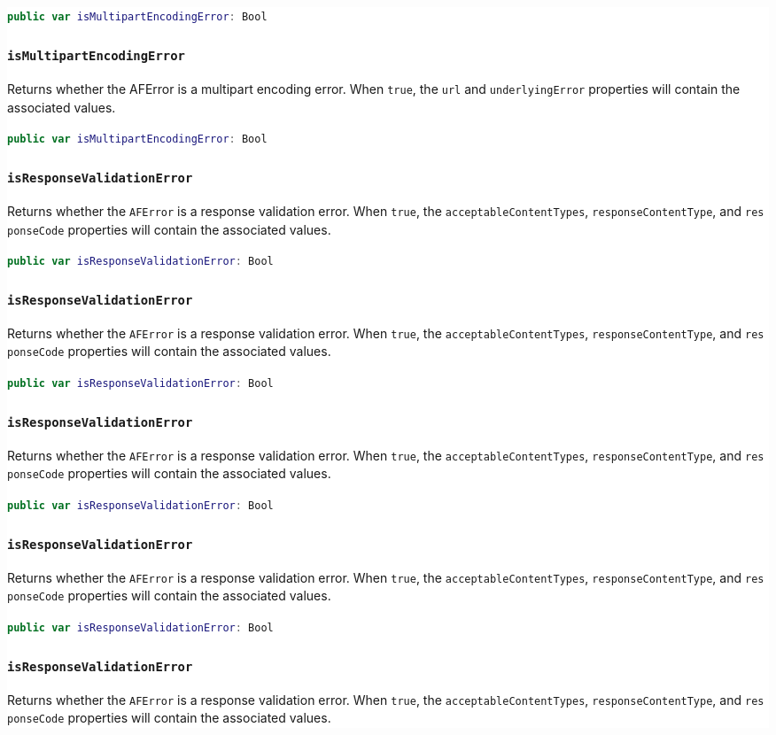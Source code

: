 ``` swift
public var isMultipartEncodingError: Bool 
```

### `isMultipartEncodingError`

Returns whether the AFError is a multipart encoding error. When `true`, the `url` and `underlyingError` properties
will contain the associated values.

``` swift
public var isMultipartEncodingError: Bool 
```

### `isResponseValidationError`

Returns whether the `AFError` is a response validation error. When `true`, the `acceptableContentTypes`,
`responseContentType`, and `responseCode` properties will contain the associated values.

``` swift
public var isResponseValidationError: Bool 
```

### `isResponseValidationError`

Returns whether the `AFError` is a response validation error. When `true`, the `acceptableContentTypes`,
`responseContentType`, and `responseCode` properties will contain the associated values.

``` swift
public var isResponseValidationError: Bool 
```

### `isResponseValidationError`

Returns whether the `AFError` is a response validation error. When `true`, the `acceptableContentTypes`,
`responseContentType`, and `responseCode` properties will contain the associated values.

``` swift
public var isResponseValidationError: Bool 
```

### `isResponseValidationError`

Returns whether the `AFError` is a response validation error. When `true`, the `acceptableContentTypes`,
`responseContentType`, and `responseCode` properties will contain the associated values.

``` swift
public var isResponseValidationError: Bool 
```

### `isResponseValidationError`

Returns whether the `AFError` is a response validation error. When `true`, the `acceptableContentTypes`,
`responseContentType`, and `responseCode` properties will contain the associated values.
